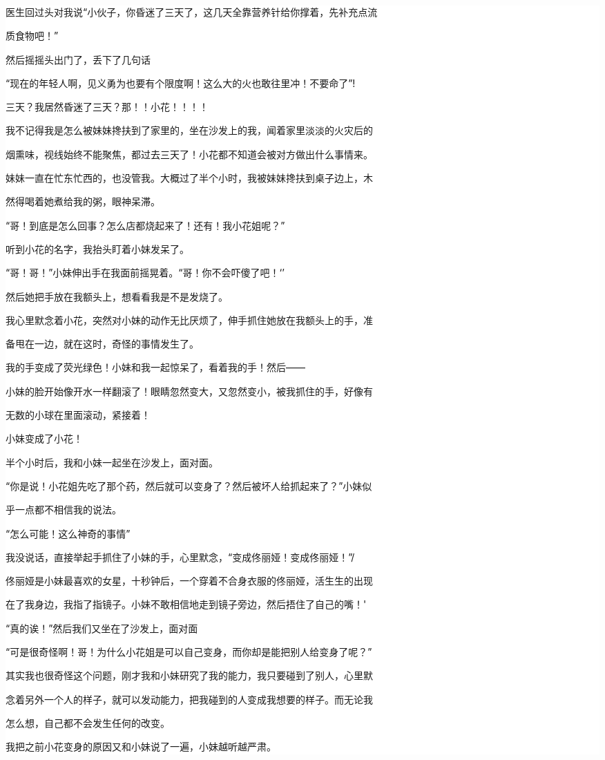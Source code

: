 医生回过头对我说“小伙子，你昏迷了三天了，这几天全靠营养针给你撑着，先补充点流

质食物吧！”

然后摇摇头出门了，丢下了几句话

“现在的年轻人啊，见义勇为也要有个限度啊！这么大的火也敢往里冲！不要命了”!

三天？我居然昏迷了三天？那！！小花！！！！

我不记得我是怎么被妹妹搀扶到了家里的，坐在沙发上的我，闻着家里淡淡的火灾后的

烟熏味，视线始终不能聚焦，都过去三天了！小花都不知道会被对方做出什么事情来。

妹妹一直在忙东忙西的，也没管我。大概过了半个小时，我被妹妹搀扶到桌子边上，木

然得喝着她煮给我的粥，眼神呆滞。

“哥！到底是怎么回事？怎么店都烧起来了！还有！我小花姐呢？”

听到小花的名字，我抬头盯着小妹发呆了。

“哥！哥！”小妹伸出手在我面前摇晃着。“哥！你不会吓傻了吧！‘’

然后她把手放在我额头上，想看看我是不是发烧了。

我心里默念着小花，突然对小妹的动作无比厌烦了，伸手抓住她放在我额头上的手，准

备甩在一边，就在这时，奇怪的事情发生了。

我的手变成了荧光绿色！小妹和我一起惊呆了，看着我的手！然后——

小妹的脸开始像开水一样翻滚了！眼睛忽然变大，又忽然变小，被我抓住的手，好像有

无数的小球在里面滚动，紧接着！

小妹变成了小花！





半个小时后，我和小妹一起坐在沙发上，面对面。

“你是说！小花姐先吃了那个药，然后就可以变身了？然后被坏人给抓起来了？”小妹似

乎一点都不相信我的说法。

“怎么可能！这么神奇的事情”

我没说话，直接举起手抓住了小妹的手，心里默念，“变成佟丽娅！变成佟丽娅！”/

佟丽娅是小妹最喜欢的女星，十秒钟后，一个穿着不合身衣服的佟丽娅，活生生的出现

在了我身边，我指了指镜子。小妹不敢相信地走到镜子旁边，然后捂住了自己的嘴！'

“真的诶！”然后我们又坐在了沙发上，面对面

“可是很奇怪啊！哥！为什么小花姐是可以自己变身，而你却是能把别人给变身了呢？”

其实我也很奇怪这个问题，刚才我和小妹研究了我的能力，我只要碰到了别人，心里默

念着另外一个人的样子，就可以发动能力，把我碰到的人变成我想要的样子。而无论我

怎么想，自己都不会发生任何的改变。

我把之前小花变身的原因又和小妹说了一遍，小妹越听越严肃。
